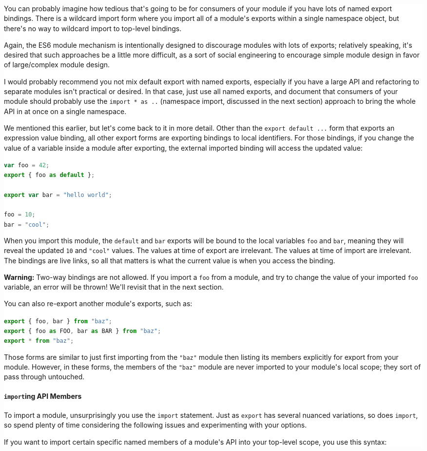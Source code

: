 You can probably imagine how tedious that's going to be for consumers of your module if you have lots of named export bindings. There is a wildcard import form where you import all of a module's exports within a single namespace object, but there's no way to wildcard import to top-level bindings.

Again, the ES6 module mechanism is intentionally designed to discourage modules with lots of exports; relatively speaking, it's desired that such approaches be a little more difficult, as a sort of social engineering to encourage simple module design in favor of large/complex module design.

I would probably recommend you not mix default export with named exports, especially if you have a large API and refactoring to separate modules isn't practical or desired. In that case, just use all named exports, and document that consumers of your module should probably use the `import * as ..` (namespace import, discussed in the next section) approach to bring the whole API in at once on a single namespace.

We mentioned this earlier, but let's come back to it in more detail. Other than the `export default ...` form that exports an expression value binding, all other export forms are exporting bindings to local identifiers. For those bindings, if you change the value of a variable inside a module after exporting, the external imported binding will access the updated value:

```js
var foo = 42;
export { foo as default };

export var bar = "hello world";

foo = 10;
bar = "cool";
```

When you import this module, the `default` and `bar` exports will be bound to the local variables `foo` and `bar`, meaning they will reveal the updated `10` and `"cool"` values. The values at time of export are irrelevant. The values at time of import are irrelevant. The bindings are live links, so all that matters is what the current value is when you access the binding.

**Warning:** Two-way bindings are not allowed. If you import a `foo` from a module, and try to change the value of your imported `foo` variable, an error will be thrown! We'll revisit that in the next section.

You can also re-export another module's exports, such as:

```js
export { foo, bar } from "baz";
export { foo as FOO, bar as BAR } from "baz";
export * from "baz";
```

Those forms are similar to just first importing from the `"baz"` module then listing its members explicitly for export from your module. However, in these forms, the members of the `"baz"` module are never imported to your module's local scope; they sort of pass through untouched.

#### `import`ing API Members

To import a module, unsurprisingly you use the `import` statement. Just as `export` has several nuanced variations, so does `import`, so spend plenty of time considering the following issues and experimenting with your options.

If you want to import certain specific named members of a module's API into your top-level scope, you use this syntax:
